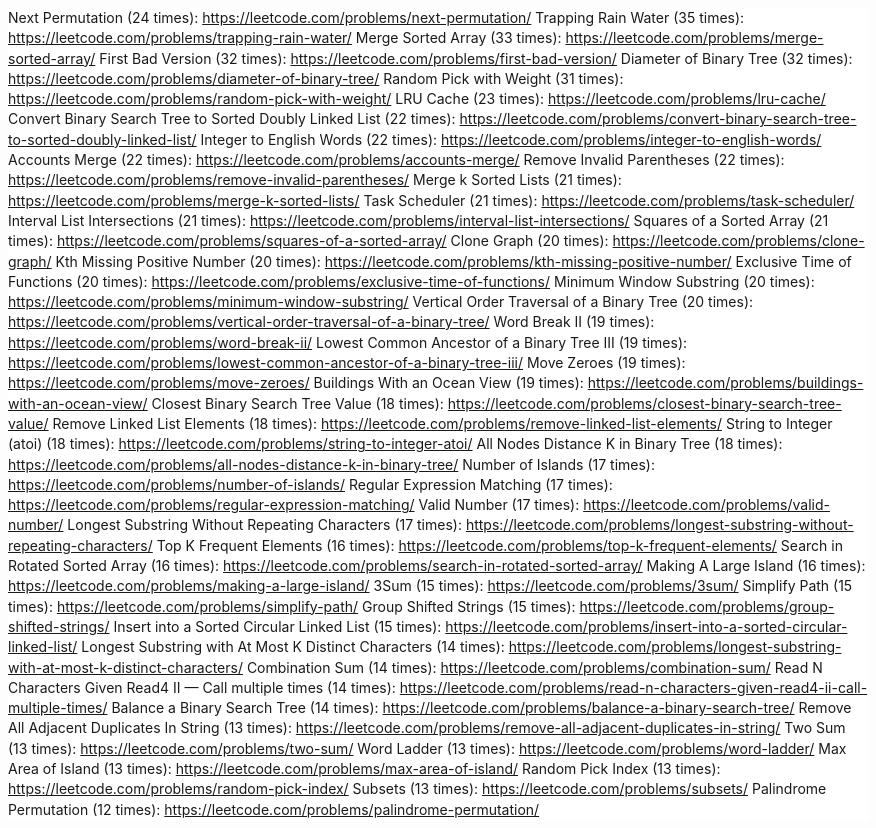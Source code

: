 Next Permutation (24 times): https://leetcode.com/problems/next-permutation/
Trapping Rain Water (35 times): https://leetcode.com/problems/trapping-rain-water/
Merge Sorted Array (33 times): https://leetcode.com/problems/merge-sorted-array/
First Bad Version (32 times): https://leetcode.com/problems/first-bad-version/
Diameter of Binary Tree (32 times): https://leetcode.com/problems/diameter-of-binary-tree/
Random Pick with Weight (31 times): https://leetcode.com/problems/random-pick-with-weight/
LRU Cache (23 times): https://leetcode.com/problems/lru-cache/
Convert Binary Search Tree to Sorted Doubly Linked List (22 times): https://leetcode.com/problems/convert-binary-search-tree-to-sorted-doubly-linked-list/
Integer to English Words (22 times): https://leetcode.com/problems/integer-to-english-words/
Accounts Merge (22 times): https://leetcode.com/problems/accounts-merge/
Remove Invalid Parentheses (22 times): https://leetcode.com/problems/remove-invalid-parentheses/
Merge k Sorted Lists (21 times): https://leetcode.com/problems/merge-k-sorted-lists/
Task Scheduler (21 times): https://leetcode.com/problems/task-scheduler/
Interval List Intersections (21 times): https://leetcode.com/problems/interval-list-intersections/
Squares of a Sorted Array (21 times): https://leetcode.com/problems/squares-of-a-sorted-array/
Clone Graph (20 times): https://leetcode.com/problems/clone-graph/
Kth Missing Positive Number (20 times): https://leetcode.com/problems/kth-missing-positive-number/
Exclusive Time of Functions (20 times): https://leetcode.com/problems/exclusive-time-of-functions/
Minimum Window Substring (20 times): https://leetcode.com/problems/minimum-window-substring/
Vertical Order Traversal of a Binary Tree (20 times): https://leetcode.com/problems/vertical-order-traversal-of-a-binary-tree/
Word Break II (19 times): https://leetcode.com/problems/word-break-ii/
Lowest Common Ancestor of a Binary Tree III (19 times): https://leetcode.com/problems/lowest-common-ancestor-of-a-binary-tree-iii/
Move Zeroes (19 times): https://leetcode.com/problems/move-zeroes/
Buildings With an Ocean View (19 times): https://leetcode.com/problems/buildings-with-an-ocean-view/
Closest Binary Search Tree Value (18 times): https://leetcode.com/problems/closest-binary-search-tree-value/
Remove Linked List Elements (18 times): https://leetcode.com/problems/remove-linked-list-elements/
String to Integer (atoi) (18 times): https://leetcode.com/problems/string-to-integer-atoi/
All Nodes Distance K in Binary Tree (18 times): https://leetcode.com/problems/all-nodes-distance-k-in-binary-tree/
Number of Islands (17 times): https://leetcode.com/problems/number-of-islands/
Regular Expression Matching (17 times): https://leetcode.com/problems/regular-expression-matching/
Valid Number (17 times): https://leetcode.com/problems/valid-number/
Longest Substring Without Repeating Characters (17 times): https://leetcode.com/problems/longest-substring-without-repeating-characters/
Top K Frequent Elements (16 times): https://leetcode.com/problems/top-k-frequent-elements/
Search in Rotated Sorted Array (16 times): https://leetcode.com/problems/search-in-rotated-sorted-array/
Making A Large Island (16 times): https://leetcode.com/problems/making-a-large-island/
3Sum (15 times): https://leetcode.com/problems/3sum/
Simplify Path (15 times): https://leetcode.com/problems/simplify-path/
Group Shifted Strings (15 times): https://leetcode.com/problems/group-shifted-strings/
Insert into a Sorted Circular Linked List (15 times): https://leetcode.com/problems/insert-into-a-sorted-circular-linked-list/
Longest Substring with At Most K Distinct Characters (14 times): https://leetcode.com/problems/longest-substring-with-at-most-k-distinct-characters/
Combination Sum (14 times): https://leetcode.com/problems/combination-sum/
Read N Characters Given Read4 II — Call multiple times (14 times): https://leetcode.com/problems/read-n-characters-given-read4-ii-call-multiple-times/
Balance a Binary Search Tree (14 times): https://leetcode.com/problems/balance-a-binary-search-tree/
Remove All Adjacent Duplicates In String (13 times): https://leetcode.com/problems/remove-all-adjacent-duplicates-in-string/
Two Sum (13 times): https://leetcode.com/problems/two-sum/ Word Ladder (13 times): https://leetcode.com/problems/word-ladder/
Max Area of Island (13 times): https://leetcode.com/problems/max-area-of-island/
Random Pick Index (13 times): https://leetcode.com/problems/random-pick-index/
Subsets (13 times): https://leetcode.com/problems/subsets/
Palindrome Permutation (12 times): https://leetcode.com/problems/palindrome-permutation/